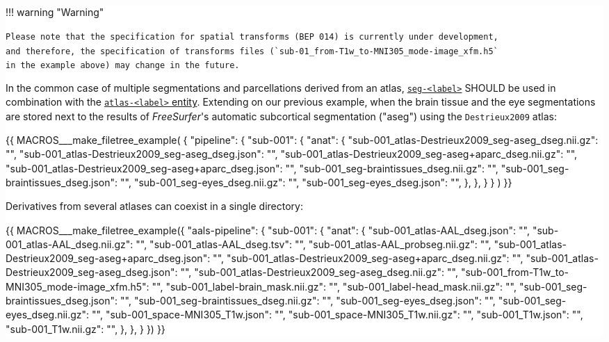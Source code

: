 !!! warning "Warning"

    Please note that the specification for spatial transforms (BEP 014) is currently under development,
    and therefore, the specification of transforms files (`sub-01_from-T1w_to-MNI305_mode-image_xfm.h5`
    in the example above) may change in the future.

In the common case of multiple segmentations and parcellations derived from an atlas,
[`seg-<label>`](../appendices/entities.md#segmentation) SHOULD be used in combination
with the [`atlas-<label>` entity](../appendices/entities.md#atlas-entities).
Extending on our previous example, when the brain tissue and the eye
segmentations are stored next to the results of *FreeSurfer*'s automatic subcortical
segmentation ("aseg") using the `Destrieux2009` atlas:


{{ MACROS___make_filetree_example(
   {
    "pipeline": {
        "sub-001": {
            "anat": {
                "sub-001_atlas-Destrieux2009_seg-aseg_dseg.nii.gz": "",
                "sub-001_atlas-Destrieux2009_seg-aseg_dseg.json": "",
                "sub-001_atlas-Destrieux2009_seg-aseg+aparc_dseg.nii.gz": "",
                "sub-001_atlas-Destrieux2009_seg-aseg+aparc_dseg.json": "",
                "sub-001_seg-braintissues_dseg.nii.gz": "",
                "sub-001_seg-braintissues_dseg.json": "",
                "sub-001_seg-eyes_dseg.nii.gz": "",
                "sub-001_seg-eyes_dseg.json": "",
                },
            },
        }
   }
) }}

Derivatives from several atlases can coexist in a single directory:


{{ MACROS___make_filetree_example({
   "aals-pipeline": {
      "sub-001": {
         "anat": {
            "sub-001_atlas-AAL_dseg.json": "",
            "sub-001_atlas-AAL_dseg.nii.gz": "",
            "sub-001_atlas-AAL_dseg.tsv": "",
            "sub-001_atlas-AAL_probseg.nii.gz": "",
            "sub-001_atlas-Destrieux2009_seg-aseg+aparc_dseg.json": "",
            "sub-001_atlas-Destrieux2009_seg-aseg+aparc_dseg.nii.gz": "",
            "sub-001_atlas-Destrieux2009_seg-aseg_dseg.json": "",
            "sub-001_atlas-Destrieux2009_seg-aseg_dseg.nii.gz": "",
            "sub-001_from-T1w_to-MNI305_mode-image_xfm.h5": "",
            "sub-001_label-brain_mask.nii.gz": "",
            "sub-001_label-head_mask.nii.gz": "",
            "sub-001_seg-braintissues_dseg.json": "",
            "sub-001_seg-braintissues_dseg.nii.gz": "",
            "sub-001_seg-eyes_dseg.json": "",
            "sub-001_seg-eyes_dseg.nii.gz": "",
            "sub-001_space-MNI305_T1w.json": "",
            "sub-001_space-MNI305_T1w.nii.gz": "",
            "sub-001_T1w.json": "",
            "sub-001_T1w.nii.gz": "",
         },
      },
   }
})
}}
